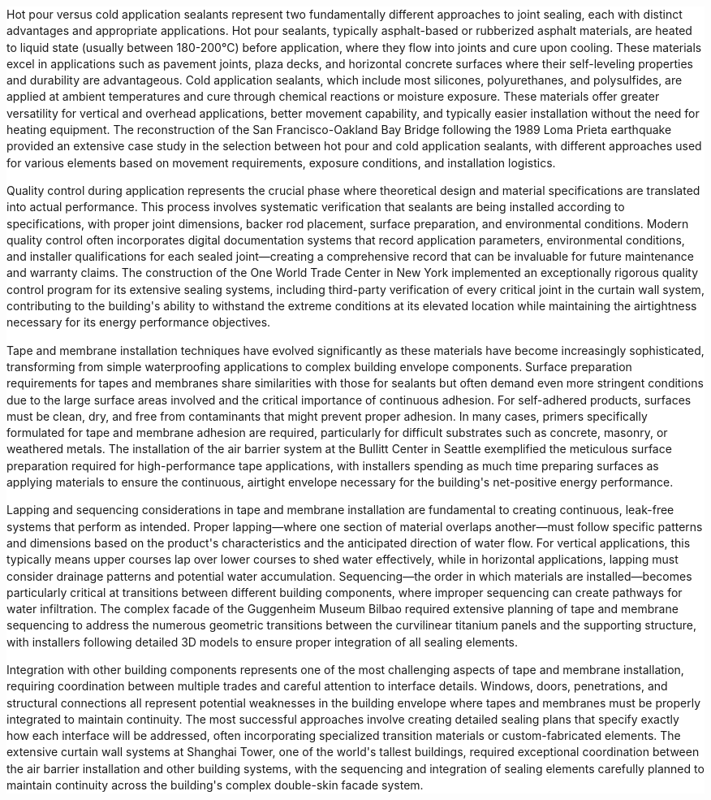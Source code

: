 Hot pour versus cold application sealants represent two fundamentally different approaches to joint sealing, each with distinct advantages and appropriate applications. Hot pour sealants, typically asphalt-based or rubberized asphalt materials, are heated to liquid state (usually between 180-200°C) before application, where they flow into joints and cure upon cooling. These materials excel in applications such as pavement joints, plaza decks, and horizontal concrete surfaces where their self-leveling properties and durability are advantageous. Cold application sealants, which include most silicones, polyurethanes, and polysulfides, are applied at ambient temperatures and cure through chemical reactions or moisture exposure. These materials offer greater versatility for vertical and overhead applications, better movement capability, and typically easier installation without the need for heating equipment. The reconstruction of the San Francisco-Oakland Bay Bridge following the 1989 Loma Prieta earthquake provided an extensive case study in the selection between hot pour and cold application sealants, with different approaches used for various elements based on movement requirements, exposure conditions, and installation logistics.

Quality control during application represents the crucial phase where theoretical design and material specifications are translated into actual performance. This process involves systematic verification that sealants are being installed according to specifications, with proper joint dimensions, backer rod placement, surface preparation, and environmental conditions. Modern quality control often incorporates digital documentation systems that record application parameters, environmental conditions, and installer qualifications for each sealed joint—creating a comprehensive record that can be invaluable for future maintenance and warranty claims. The construction of the One World Trade Center in New York implemented an exceptionally rigorous quality control program for its extensive sealing systems, including third-party verification of every critical joint in the curtain wall system, contributing to the building's ability to withstand the extreme conditions at its elevated location while maintaining the airtightness necessary for its energy performance objectives.

Tape and membrane installation techniques have evolved significantly as these materials have become increasingly sophisticated, transforming from simple waterproofing applications to complex building envelope components. Surface preparation requirements for tapes and membranes share similarities with those for sealants but often demand even more stringent conditions due to the large surface areas involved and the critical importance of continuous adhesion. For self-adhered products, surfaces must be clean, dry, and free from contaminants that might prevent proper adhesion. In many cases, primers specifically formulated for tape and membrane adhesion are required, particularly for difficult substrates such as concrete, masonry, or weathered metals. The installation of the air barrier system at the Bullitt Center in Seattle exemplified the meticulous surface preparation required for high-performance tape applications, with installers spending as much time preparing surfaces as applying materials to ensure the continuous, airtight envelope necessary for the building's net-positive energy performance.

Lapping and sequencing considerations in tape and membrane installation are fundamental to creating continuous, leak-free systems that perform as intended. Proper lapping—where one section of material overlaps another—must follow specific patterns and dimensions based on the product's characteristics and the anticipated direction of water flow. For vertical applications, this typically means upper courses lap over lower courses to shed water effectively, while in horizontal applications, lapping must consider drainage patterns and potential water accumulation. Sequencing—the order in which materials are installed—becomes particularly critical at transitions between different building components, where improper sequencing can create pathways for water infiltration. The complex facade of the Guggenheim Museum Bilbao required extensive planning of tape and membrane sequencing to address the numerous geometric transitions between the curvilinear titanium panels and the supporting structure, with installers following detailed 3D models to ensure proper integration of all sealing elements.

Integration with other building components represents one of the most challenging aspects of tape and membrane installation, requiring coordination between multiple trades and careful attention to interface details. Windows, doors, penetrations, and structural connections all represent potential weaknesses in the building envelope where tapes and membranes must be properly integrated to maintain continuity. The most successful approaches involve creating detailed sealing plans that specify exactly how each interface will be addressed, often incorporating specialized transition materials or custom-fabricated elements. The extensive curtain wall systems at Shanghai Tower, one of the world's tallest buildings, required exceptional coordination between the air barrier installation and other building systems, with the sequencing and integration of sealing elements carefully planned to maintain continuity across the building's complex double-skin facade system.
